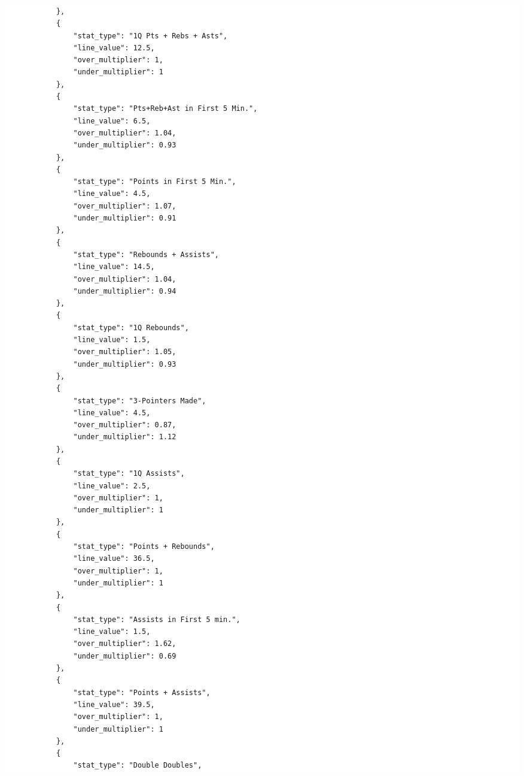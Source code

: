 ```
            },
            {
                "stat_type": "1Q Pts + Rebs + Asts",
                "line_value": 12.5,
                "over_multiplier": 1,
                "under_multiplier": 1
            },
            {
                "stat_type": "Pts+Reb+Ast in First 5 Min.",
                "line_value": 6.5,
                "over_multiplier": 1.04,
                "under_multiplier": 0.93
            },
            {
                "stat_type": "Points in First 5 Min.",
                "line_value": 4.5,
                "over_multiplier": 1.07,
                "under_multiplier": 0.91
            },
            {
                "stat_type": "Rebounds + Assists",
                "line_value": 14.5,
                "over_multiplier": 1.04,
                "under_multiplier": 0.94
            },
            {
                "stat_type": "1Q Rebounds",
                "line_value": 1.5,
                "over_multiplier": 1.05,
                "under_multiplier": 0.93
            },
            {
                "stat_type": "3-Pointers Made",
                "line_value": 4.5,
                "over_multiplier": 0.87,
                "under_multiplier": 1.12
            },
            {
                "stat_type": "1Q Assists",
                "line_value": 2.5,
                "over_multiplier": 1,
                "under_multiplier": 1
            },
            {
                "stat_type": "Points + Rebounds",
                "line_value": 36.5,
                "over_multiplier": 1,
                "under_multiplier": 1
            },
            {
                "stat_type": "Assists in First 5 min.",
                "line_value": 1.5,
                "over_multiplier": 1.62,
                "under_multiplier": 0.69
            },
            {
                "stat_type": "Points + Assists",
                "line_value": 39.5,
                "over_multiplier": 1,
                "under_multiplier": 1
            },
            {
                "stat_type": "Double Doubles",
```